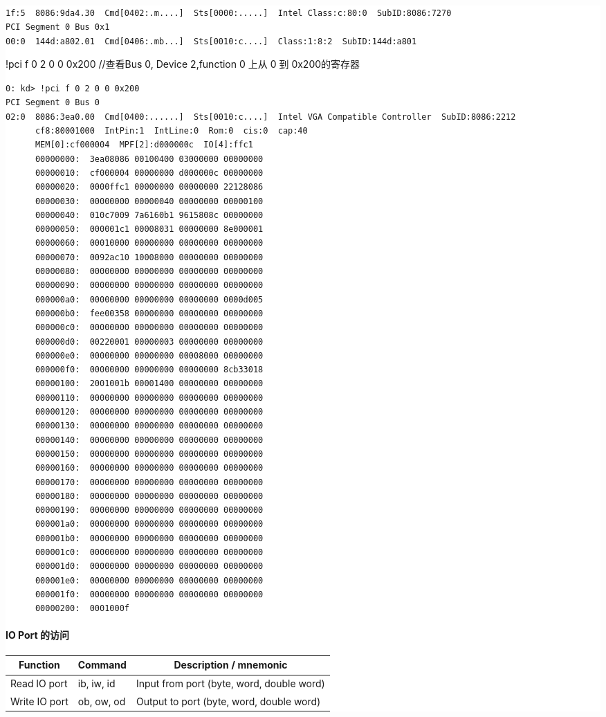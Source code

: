 ```
1f:5  8086:9da4.30  Cmd[0402:.m....]  Sts[0000:.....]  Intel Class:c:80:0  SubID:8086:7270
PCI Segment 0 Bus 0x1
00:0  144d:a802.01  Cmd[0406:.mb...]  Sts[0010:c....]  Class:1:8:2  SubID:144d:a801
```

!pci f 0 2 0 0 0x200 //查看Bus 0, Device 2,function 0 上从 0 到 0x200的寄存器

```
0: kd> !pci f 0 2 0 0 0x200
PCI Segment 0 Bus 0
02:0  8086:3ea0.00  Cmd[0400:......]  Sts[0010:c....]  Intel VGA Compatible Controller  SubID:8086:2212
      cf8:80001000  IntPin:1  IntLine:0  Rom:0  cis:0  cap:40
      MEM[0]:cf000004  MPF[2]:d000000c  IO[4]:ffc1       
      00000000:  3ea08086 00100400 03000000 00000000
      00000010:  cf000004 00000000 d000000c 00000000
      00000020:  0000ffc1 00000000 00000000 22128086
      00000030:  00000000 00000040 00000000 00000100
      00000040:  010c7009 7a6160b1 9615808c 00000000
      00000050:  000001c1 00008031 00000000 8e000001
      00000060:  00010000 00000000 00000000 00000000
      00000070:  0092ac10 10008000 00000000 00000000
      00000080:  00000000 00000000 00000000 00000000
      00000090:  00000000 00000000 00000000 00000000
      000000a0:  00000000 00000000 00000000 0000d005
      000000b0:  fee00358 00000000 00000000 00000000
      000000c0:  00000000 00000000 00000000 00000000
      000000d0:  00220001 00000003 00000000 00000000
      000000e0:  00000000 00000000 00008000 00000000
      000000f0:  00000000 00000000 00000000 8cb33018
      00000100:  2001001b 00001400 00000000 00000000
      00000110:  00000000 00000000 00000000 00000000
      00000120:  00000000 00000000 00000000 00000000
      00000130:  00000000 00000000 00000000 00000000
      00000140:  00000000 00000000 00000000 00000000
      00000150:  00000000 00000000 00000000 00000000
      00000160:  00000000 00000000 00000000 00000000
      00000170:  00000000 00000000 00000000 00000000
      00000180:  00000000 00000000 00000000 00000000
      00000190:  00000000 00000000 00000000 00000000
      000001a0:  00000000 00000000 00000000 00000000
      000001b0:  00000000 00000000 00000000 00000000
      000001c0:  00000000 00000000 00000000 00000000
      000001d0:  00000000 00000000 00000000 00000000
      000001e0:  00000000 00000000 00000000 00000000
      000001f0:  00000000 00000000 00000000 00000000
      00000200:  0001000f
```

#### IO Port 的访问

| Function      | Command    | Description / mnemonic                    |
| ------------- | ---------- | ----------------------------------------- |
| Read IO port  | ib, iw, id | Input from port (byte, word, double word) |
| Write IO port | ob, ow, od | Output to port (byte, word, double word)  |
